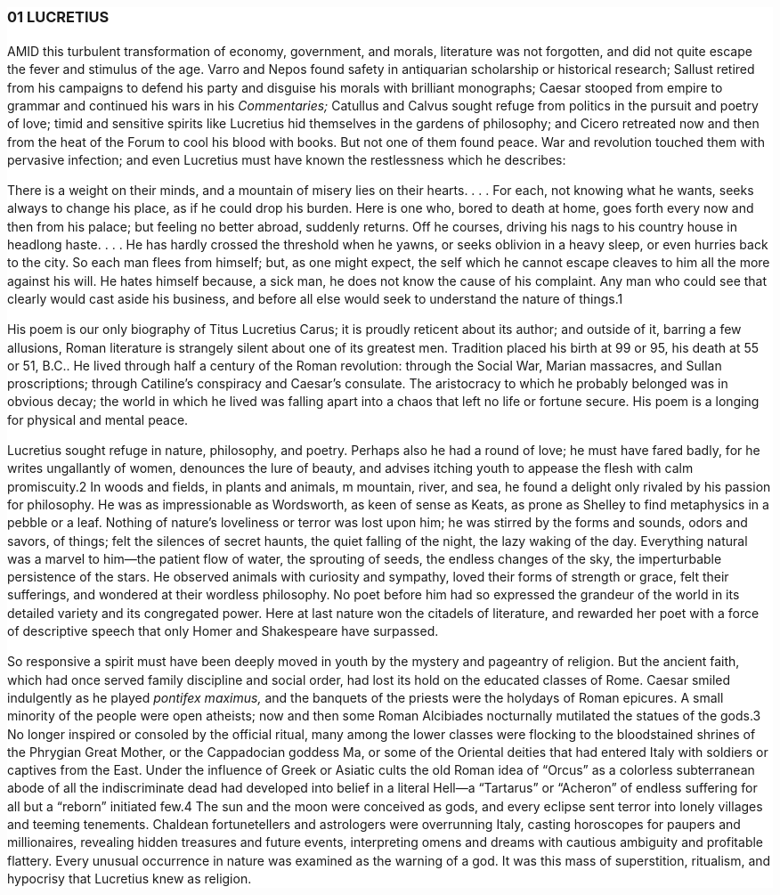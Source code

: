 

### 01 LUCRETIUS

AMID this turbulent transformation of economy, government, and morals, literature was not forgotten, and did not quite escape the fever and stimulus of the age. Varro and Nepos found safety in antiquarian scholarship or historical research; Sallust retired from his campaigns to defend his party and disguise his morals with brilliant monographs; Caesar stooped from empire to grammar and continued his wars in his *Commentaries;* Catullus and Calvus sought refuge from politics in the pursuit and poetry of love; timid and sensitive spirits like Lucretius hid themselves in the gardens of philosophy; and Cicero retreated now and then from the heat of the Forum to cool his blood with books. But not one of them found peace. War and revolution touched them with pervasive infection; and even Lucretius must have known the restlessness which he describes:

There is a weight on their minds, and a mountain of misery lies on their hearts. . . . For each, not knowing what he wants, seeks always to change his place, as if he could drop his burden. Here is one who, bored to death at home, goes forth every now and then from his palace; but feeling no better abroad, suddenly returns. Off he courses, driving his nags to his country house in headlong haste. . . . He has hardly crossed the threshold when he yawns, or seeks oblivion in a heavy sleep, or even hurries back to the city. So each man flees from himself; but, as one might expect, the self which he cannot escape cleaves to him all the more against his will. He hates himself because, a sick man, he does not know the cause of his complaint. Any man who could see that clearly would cast aside his business, and before all else would seek to understand the nature of things.1

His poem is our only biography of Titus Lucretius Carus; it is proudly reticent about its author; and outside of it, barring a few allusions, Roman literature is strangely silent about one of its greatest men. Tradition placed his birth at 99 or 95, his death at 55 or 51, B.C.. He lived through half a century of the Roman revolution: through the Social War, Marian massacres, and Sullan proscriptions; through Catiline’s conspiracy and Caesar’s consulate. The aristocracy to which he probably belonged was in obvious decay; the world in which he lived was falling apart into a chaos that left no life or fortune secure. His poem is a longing for physical and mental peace.

Lucretius sought refuge in nature, philosophy, and poetry. Perhaps also he had a round of love; he must have fared badly, for he writes ungallantly of women, denounces the lure of beauty, and advises itching youth to appease the flesh with calm promiscuity.2 In woods and fields, in plants and animals, m mountain, river, and sea, he found a delight only rivaled by his passion for philosophy. He was as impressionable as Wordsworth, as keen of sense as Keats, as prone as Shelley to find metaphysics in a pebble or a leaf. Nothing of nature’s loveliness or terror was lost upon him; he was stirred by the forms and sounds, odors and savors, of things; felt the silences of secret haunts, the quiet falling of the night, the lazy waking of the day. Everything natural was a marvel to him—the patient flow of water, the sprouting of seeds, the endless changes of the sky, the imperturbable persistence of the stars. He observed animals with curiosity and sympathy, loved their forms of strength or grace, felt their sufferings, and wondered at their wordless philosophy. No poet before him had so expressed the grandeur of the world in its detailed variety and its congregated power. Here at last nature won the citadels of literature, and rewarded her poet with a force of descriptive speech that only Homer and Shakespeare have surpassed.

So responsive a spirit must have been deeply moved in youth by the mystery and pageantry of religion. But the ancient faith, which had once served family discipline and social order, had lost its hold on the educated classes of Rome. Caesar smiled indulgently as he played *pontifex maximus,* and the banquets of the priests were the holydays of Roman epicures. A small minority of the people were open atheists; now and then some Roman Alcibiades nocturnally mutilated the statues of the gods.3 No longer inspired or consoled by the official ritual, many among the lower classes were flocking to the bloodstained shrines of the Phrygian Great Mother, or the Cappadocian goddess Ma, or some of the Oriental deities that had entered Italy with soldiers or captives from the East. Under the influence of Greek or Asiatic cults the old Roman idea of “Orcus” as a colorless subterranean abode of all the indiscriminate dead had developed into belief in a literal Hell—a “Tartarus” or “Acheron” of endless suffering for all but a “reborn” initiated few.4 The sun and the moon were conceived as gods, and every eclipse sent terror into lonely villages and teeming tenements. Chaldean fortunetellers and astrologers were overrunning Italy, casting horoscopes for paupers and millionaires, revealing hidden treasures and future events, interpreting omens and dreams with cautious ambiguity and profitable flattery. Every unusual occurrence in nature was examined as the warning of a god. It was this mass of superstition, ritualism, and hypocrisy that Lucretius knew as religion.
